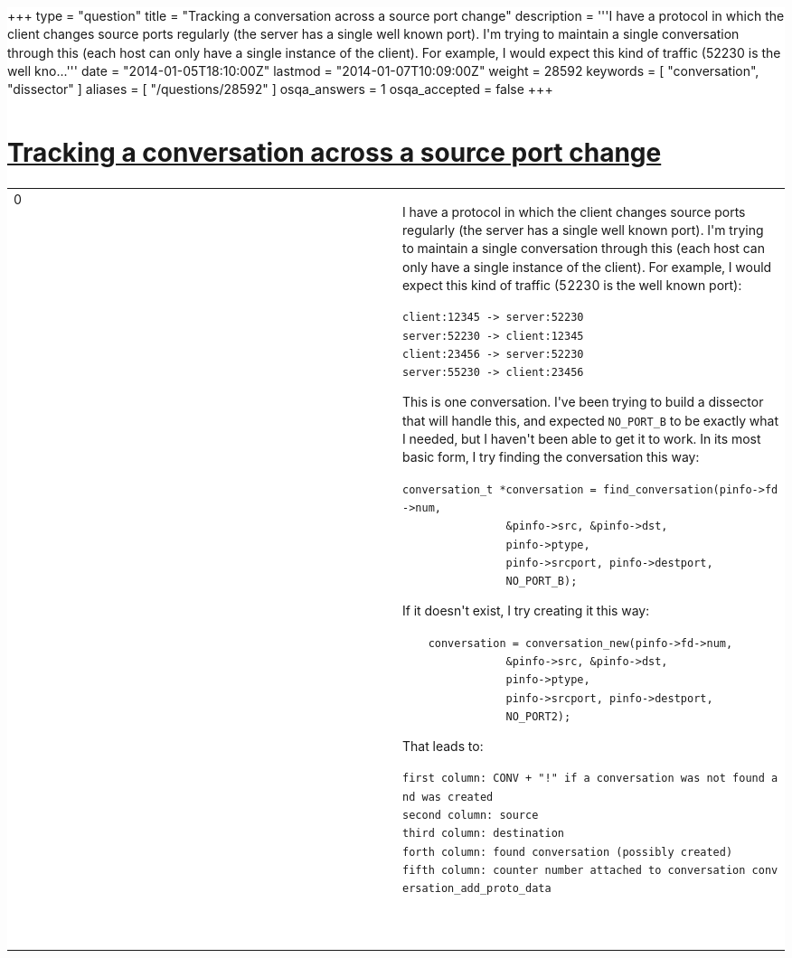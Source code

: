 +++
type = "question"
title = "Tracking a conversation across a source port change"
description = '''I have a protocol in which the client changes source ports regularly (the server has a single well known port). I&#x27;m trying to maintain a single conversation through this (each host can only have a single instance of the client). For example, I would expect this kind of traffic (52230 is the well kno...'''
date = "2014-01-05T18:10:00Z"
lastmod = "2014-01-07T10:09:00Z"
weight = 28592
keywords = [ "conversation", "dissector" ]
aliases = [ "/questions/28592" ]
osqa_answers = 1
osqa_accepted = false
+++

<div class="headNormal">

# [Tracking a conversation across a source port change](/questions/28592/tracking-a-conversation-across-a-source-port-change)

</div>

<div id="main-body">

<div id="askform">

<table id="question-table" style="width:100%;"><colgroup><col style="width: 50%" /><col style="width: 50%" /></colgroup><tbody><tr class="odd"><td style="width: 30px; vertical-align: top"><div class="vote-buttons"><span id="post-28592-upvote" class="ajax-command post-vote up" rel="nofollow" title="I like this post (click again to cancel)"> </span><div id="post-28592-score" class="post-score" title="current number of votes">0</div><span id="post-28592-downvote" class="ajax-command post-vote down" rel="nofollow" title="I dont like this post (click again to cancel)"> </span> <span id="favorite-mark" class="ajax-command favorite-mark" rel="nofollow" title="mark/unmark this question as favorite (click again to cancel)"> </span><div id="favorite-count" class="favorite-count"></div></div></td><td><div id="item-right"><div class="question-body"><p>I have a protocol in which the client changes source ports regularly (the server has a single well known port). I'm trying to maintain a single conversation through this (each host can only have a single instance of the client). For example, I would expect this kind of traffic (52230 is the well known port):</p><pre><code>client:12345 -&gt; server:52230
server:52230 -&gt; client:12345
client:23456 -&gt; server:52230
server:55230 -&gt; client:23456</code></pre><p>This is one conversation. I've been trying to build a dissector that will handle this, and expected <code>NO_PORT_B</code> to be exactly what I needed, but I haven't been able to get it to work. In its most basic form, I try finding the conversation this way:</p><pre><code>conversation_t *conversation = find_conversation(pinfo-&gt;fd-&gt;num,
                &amp;pinfo-&gt;src, &amp;pinfo-&gt;dst,
                pinfo-&gt;ptype, 
                pinfo-&gt;srcport, pinfo-&gt;destport, 
                NO_PORT_B);</code></pre><p>If it doesn't exist, I try creating it this way:</p><pre><code>    conversation = conversation_new(pinfo-&gt;fd-&gt;num,
                &amp;pinfo-&gt;src, &amp;pinfo-&gt;dst,
                pinfo-&gt;ptype, 
                pinfo-&gt;srcport, pinfo-&gt;destport,
                NO_PORT2);</code></pre><p>That leads to:</p><pre><code>first column: CONV + &quot;!&quot; if a conversation was not found and was created
second column: source
third column: destination
forth column: found conversation (possibly created)
fifth column: counter number attached to conversation conversation_add_proto_data
